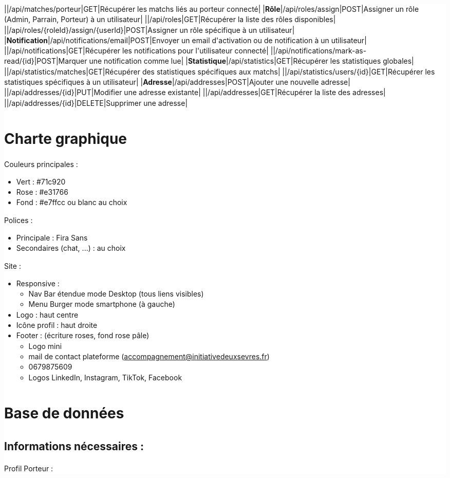 ||/api/matches/porteur|GET|Récupérer les matchs liés au porteur connecté|
|**Rôle**|/api/roles/assign|POST|Assigner un rôle (Admin, Parrain, Porteur) à un utilisateur|
||/api/roles|GET|Récupérer la liste des rôles disponibles|
||/api/roles/{roleId}/assign/{userId}|POST|Assigner un rôle spécifique à un utilisateur|
|**Notification**|/api/notifications/email|POST|Envoyer un email d'activation ou de notification à un utilisateur|
||/api/notifications|GET|Récupérer les notifications pour l'utilisateur connecté|
||/api/notifications/mark-as-read/{id}|POST|Marquer une notification comme lue|
|**Statistique**|/api/statistics|GET|Récupérer les statistiques globales|
||/api/statistics/matches|GET|Récupérer des statistiques spécifiques aux matchs|
||/api/statistics/users/{id}|GET|Récupérer les statistiques spécifiques à un utilisateur|
|**Adresse**|/api/addresses|POST|Ajouter une nouvelle adresse|
||/api/addresses/{id}|PUT|Modifier une adresse existante|
||/api/addresses|GET|Récupérer la liste des adresses|
||/api/addresses/{id}|DELETE|Supprimer une adresse|

# <a name="_toc1788108"></a>Charte graphique

Couleurs principales :

- Vert : #71c920
- Rose : #e31766
- Fond : #e7ffcc ou blanc au choix

Polices :

- Principale : Fira Sans
- Secondaires (chat, ...) : au choix

Site :

- Responsive :
  - Nav Bar étendue mode Desktop (tous liens visibles)
  - Menu Burger mode smartphone (à gauche)
- Logo : haut centre
- Icône profil : haut droite
- Footer : (écriture roses, fond rose pâle)
  - Logo mini
  - mail de contact plateforme (<accompagnement@initiativedeuxsevres.fr>)
  - 0679875609
  - Logos LinkedIn, Instagram, TikTok, Facebook
# <a name="_toc193866751"></a>Base de données
## <a name="_toc1914916349"></a>Informations nécessaires :
Profil Porteur :
